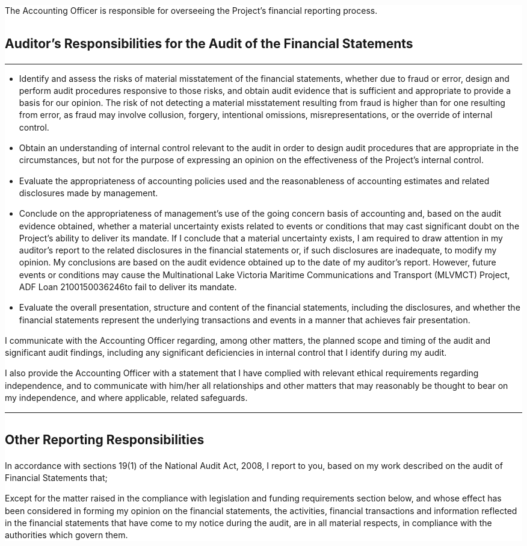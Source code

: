 The Accounting Officer is responsible for overseeing the Project’s financial reporting process.

## Auditor’s Responsibilities for the Audit of the Financial Statements

---

- Identify and assess the risks of material misstatement of the financial statements, whether due to fraud or error, design and perform audit procedures responsive to those risks, and obtain audit evidence that is sufficient and appropriate to provide a basis for our opinion. The risk of not detecting a material misstatement resulting from fraud is higher than for one resulting from error, as fraud may involve collusion, forgery, intentional omissions, misrepresentations, or the override of internal control.

- Obtain an understanding of internal control relevant to the audit in order to design audit procedures that are appropriate in the circumstances, but not for the purpose of expressing an opinion on the effectiveness of the Project’s internal control.

- Evaluate the appropriateness of accounting policies used and the reasonableness of accounting estimates and related disclosures made by management.

- Conclude on the appropriateness of management’s use of the going concern basis of accounting and, based on the audit evidence obtained, whether a material uncertainty exists related to events or conditions that may cast significant doubt on the Project’s ability to deliver its mandate. If I conclude that a material uncertainty exists, I am required to draw attention in my auditor’s report to the related disclosures in the financial statements or, if such disclosures are inadequate, to modify my opinion. My conclusions are based on the audit evidence obtained up to the date of my auditor’s report. However, future events or conditions may cause the Multinational Lake Victoria Maritime Communications and Transport (MLVMCT) Project, ADF Loan 2100150036246to fail to deliver its mandate.

- Evaluate the overall presentation, structure and content of the financial statements, including the disclosures, and whether the financial statements represent the underlying transactions and events in a manner that achieves fair presentation.

I communicate with the Accounting Officer regarding, among other matters, the planned scope and timing of the audit and significant audit findings, including any significant deficiencies in internal control that I identify during my audit.

I also provide the Accounting Officer with a statement that I have complied with relevant ethical requirements regarding independence, and to communicate with him/her all relationships and other matters that may reasonably be thought to bear on my independence, and where applicable, related safeguards.

---

## Other Reporting Responsibilities

In accordance with sections 19(1) of the National Audit Act, 2008, I report to you, based on my work described on the audit of Financial Statements that;

Except for the matter raised in the compliance with legislation and funding requirements section below, and whose effect has been considered in forming my opinion on the financial statements, the activities, financial transactions and information reflected in the financial statements that have come to my notice during the audit, are in all material respects, in compliance with the authorities which govern them.
